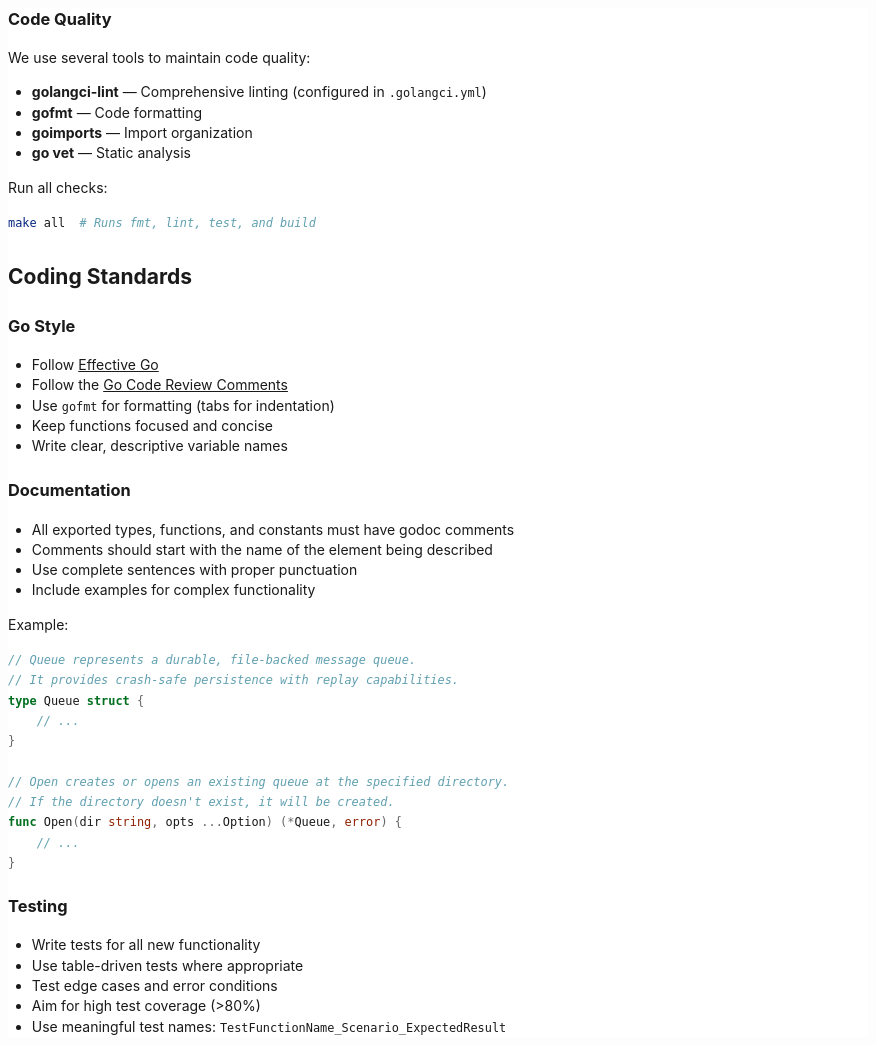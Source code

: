 ### Code Quality

We use several tools to maintain code quality:

- **golangci-lint** — Comprehensive linting (configured in `.golangci.yml`)
- **gofmt** — Code formatting
- **goimports** — Import organization
- **go vet** — Static analysis

Run all checks:
```bash
make all  # Runs fmt, lint, test, and build
```

## Coding Standards

### Go Style

- Follow [Effective Go](https://golang.org/doc/effective_go.html)
- Follow the [Go Code Review Comments](https://github.com/golang/go/wiki/CodeReviewComments)
- Use `gofmt` for formatting (tabs for indentation)
- Keep functions focused and concise
- Write clear, descriptive variable names

### Documentation

- All exported types, functions, and constants must have godoc comments
- Comments should start with the name of the element being described
- Use complete sentences with proper punctuation
- Include examples for complex functionality

Example:
```go
// Queue represents a durable, file-backed message queue.
// It provides crash-safe persistence with replay capabilities.
type Queue struct {
    // ...
}

// Open creates or opens an existing queue at the specified directory.
// If the directory doesn't exist, it will be created.
func Open(dir string, opts ...Option) (*Queue, error) {
    // ...
}
```

### Testing

- Write tests for all new functionality
- Use table-driven tests where appropriate
- Test edge cases and error conditions
- Aim for high test coverage (>80%)
- Use meaningful test names: `TestFunctionName_Scenario_ExpectedResult`
